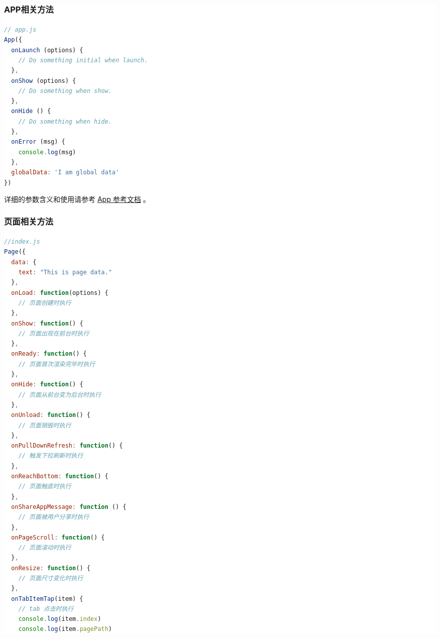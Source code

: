 ### APP相关方法

```js
// app.js
App({
  onLaunch (options) {
    // Do something initial when launch.
  },
  onShow (options) {
    // Do something when show.
  },
  onHide () {
    // Do something when hide.
  },
  onError (msg) {
    console.log(msg)
  },
  globalData: 'I am global data'
})
```

详细的参数含义和使用请参考 [App 参考文档](https://developers.weixin.qq.com/miniprogram/dev/reference/api/App.html) 。

### 页面相关方法

```js
//index.js
Page({
  data: {
    text: "This is page data."
  },
  onLoad: function(options) {
    // 页面创建时执行
  },
  onShow: function() {
    // 页面出现在前台时执行
  },
  onReady: function() {
    // 页面首次渲染完毕时执行
  },
  onHide: function() {
    // 页面从前台变为后台时执行
  },
  onUnload: function() {
    // 页面销毁时执行
  },
  onPullDownRefresh: function() {
    // 触发下拉刷新时执行
  },
  onReachBottom: function() {
    // 页面触底时执行
  },
  onShareAppMessage: function () {
    // 页面被用户分享时执行
  },
  onPageScroll: function() {
    // 页面滚动时执行
  },
  onResize: function() {
    // 页面尺寸变化时执行
  },
  onTabItemTap(item) {
    // tab 点击时执行
    console.log(item.index)
    console.log(item.pagePath)
```